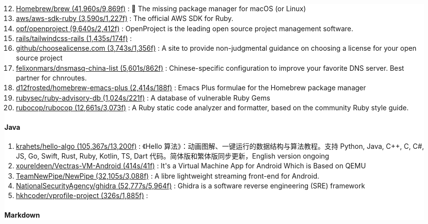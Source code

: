 12. [Homebrew/brew (41,960s/9,869f)](https://github.com/Homebrew/brew) : 🍺 The missing package manager for macOS (or Linux)
13. [aws/aws-sdk-ruby (3,590s/1,227f)](https://github.com/aws/aws-sdk-ruby) : The official AWS SDK for Ruby.
14. [opf/openproject (9,640s/2,412f)](https://github.com/opf/openproject) : OpenProject is the leading open source project management software.
15. [rails/tailwindcss-rails (1,435s/174f)](https://github.com/rails/tailwindcss-rails) : 
16. [github/choosealicense.com (3,743s/1,356f)](https://github.com/github/choosealicense.com) : A site to provide non-judgmental guidance on choosing a license for your open source project
17. [felixonmars/dnsmasq-china-list (5,601s/862f)](https://github.com/felixonmars/dnsmasq-china-list) : Chinese-specific configuration to improve your favorite DNS server. Best partner for chnroutes.
18. [d12frosted/homebrew-emacs-plus (2,414s/188f)](https://github.com/d12frosted/homebrew-emacs-plus) : Emacs Plus formulae for the Homebrew package manager
19. [rubysec/ruby-advisory-db (1,024s/221f)](https://github.com/rubysec/ruby-advisory-db) : A database of vulnerable Ruby Gems
20. [rubocop/rubocop (12,661s/3,073f)](https://github.com/rubocop/rubocop) : A Ruby static code analyzer and formatter, based on the community Ruby style guide.

#### Java
1. [krahets/hello-algo (105,367s/13,200f)](https://github.com/krahets/hello-algo) : 《Hello 算法》：动画图解、一键运行的数据结构与算法教程。支持 Python, Java, C++, C, C#, JS, Go, Swift, Rust, Ruby, Kotlin, TS, Dart 代码。简体版和繁体版同步更新，English version ongoing
2. [xoureldeen/Vectras-VM-Android (414s/41f)](https://github.com/xoureldeen/Vectras-VM-Android) : It's a Virtual Machine App for Android Which is Based on QEMU
3. [TeamNewPipe/NewPipe (32,105s/3,088f)](https://github.com/TeamNewPipe/NewPipe) : A libre lightweight streaming front-end for Android.
4. [NationalSecurityAgency/ghidra (52,777s/5,964f)](https://github.com/NationalSecurityAgency/ghidra) : Ghidra is a software reverse engineering (SRE) framework
5. [hkhcoder/vprofile-project (326s/1,885f)](https://github.com/hkhcoder/vprofile-project) : 

#### Markdown
